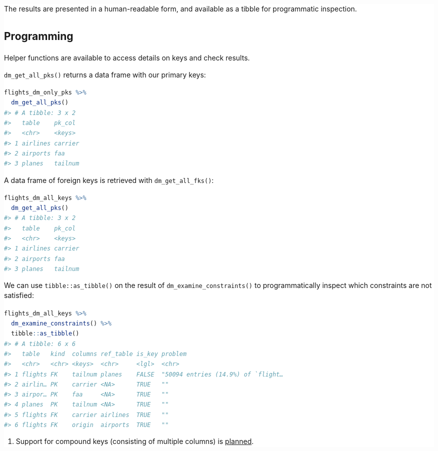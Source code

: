 The results are presented in a human-readable form, and available as a
tibble for programmatic inspection.

## Programming

Helper functions are available to access details on keys and check
results.

`dm_get_all_pks()` returns a data frame with our primary keys:

``` r
flights_dm_only_pks %>%
  dm_get_all_pks()
#> # A tibble: 3 x 2
#>   table    pk_col 
#>   <chr>    <keys> 
#> 1 airlines carrier
#> 2 airports faa    
#> 3 planes   tailnum
```

A data frame of foreign keys is retrieved with `dm_get_all_fks()`:

``` r
flights_dm_all_keys %>%
  dm_get_all_pks()
#> # A tibble: 3 x 2
#>   table    pk_col 
#>   <chr>    <keys> 
#> 1 airlines carrier
#> 2 airports faa    
#> 3 planes   tailnum
```

We can use `tibble::as_tibble()` on the result of
`dm_examine_constraints()` to programmatically inspect which constraints
are not satisfied:

``` r
flights_dm_all_keys %>%
  dm_examine_constraints() %>%
  tibble::as_tibble()
#> # A tibble: 6 x 6
#>   table   kind  columns ref_table is_key problem                           
#>   <chr>   <chr> <keys>  <chr>     <lgl>  <chr>                             
#> 1 flights FK    tailnum planes    FALSE  "50094 entries (14.9%) of `flight…
#> 2 airlin… PK    carrier <NA>      TRUE   ""                                
#> 3 airpor… PK    faa     <NA>      TRUE   ""                                
#> 4 planes  PK    tailnum <NA>      TRUE   ""                                
#> 5 flights FK    carrier airlines  TRUE   ""                                
#> 6 flights FK    origin  airports  TRUE   ""
```

1.  Support for compound keys (consisting of multiple columns) is
    [planned](https://github.com/cynkra/dm/issues/3).
